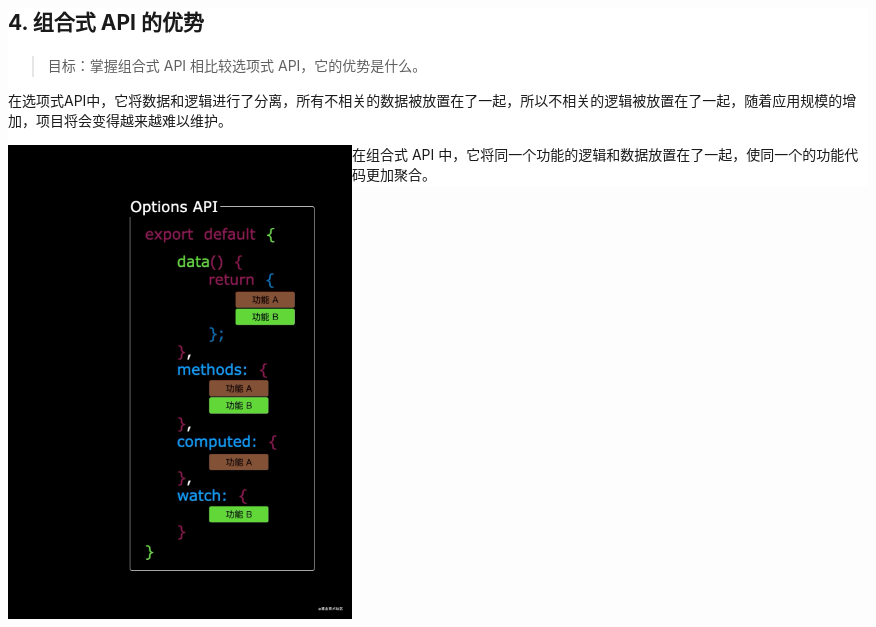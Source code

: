 ## 4. 组合式 API 的优势

> 目标：掌握组合式 API 相比较选项式 API，它的优势是什么。

在选项式API中，它将数据和逻辑进行了分离，所有不相关的数据被放置在了一起，所以不相关的逻辑被放置在了一起，随着应用规模的增加，项目将会变得越来越难以维护。

<img src="./images/01.gif" width="40%" align="left"/>

在组合式 API 中，它将同一个功能的逻辑和数据放置在了一起，使同一个的功能代码更加聚合。
